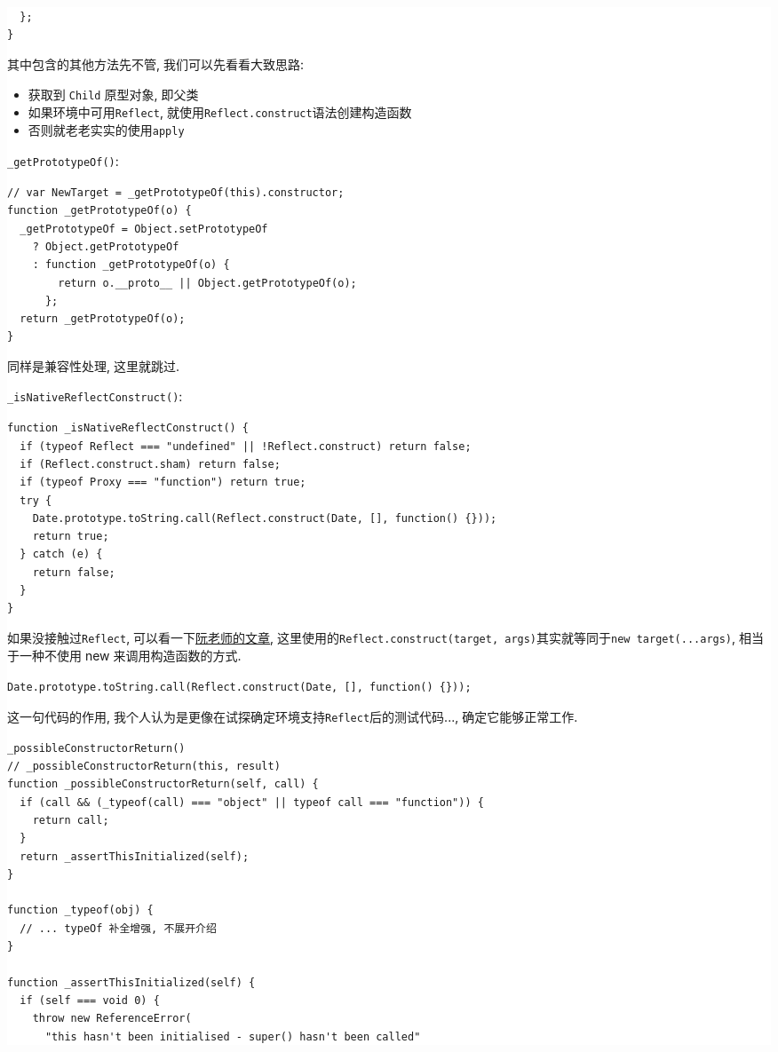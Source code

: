 ```text
  };
}
```

其中包含的其他方法先不管, 我们可以先看看大致思路:

- 获取到 `Child` 原型对象, 即父类
- 如果环境中可用`Reflect`, 就使用`Reflect.construct`语法创建构造函数
- 否则就老老实实的使用`apply`

`_getPrototypeOf()`:

```text
// var NewTarget = _getPrototypeOf(this).constructor;
function _getPrototypeOf(o) {
  _getPrototypeOf = Object.setPrototypeOf
    ? Object.getPrototypeOf
    : function _getPrototypeOf(o) {
        return o.__proto__ || Object.getPrototypeOf(o);
      };
  return _getPrototypeOf(o);
}
```

同样是兼容性处理, 这里就跳过.

`_isNativeReflectConstruct()`:

```text
function _isNativeReflectConstruct() {
  if (typeof Reflect === "undefined" || !Reflect.construct) return false;
  if (Reflect.construct.sham) return false;
  if (typeof Proxy === "function") return true;
  try {
    Date.prototype.toString.call(Reflect.construct(Date, [], function() {}));
    return true;
  } catch (e) {
    return false;
  }
}
```

如果没接触过`Reflect`, 可以看一下[阮老师的文章](https://es6.ruanyifeng.com/#docs/reflect), 这里使用的`Reflect.construct(target, args)`其实就等同于`new target(...args)`, 相当于一种不使用 new 来调用构造函数的方式.

```text
Date.prototype.toString.call(Reflect.construct(Date, [], function() {}));
```

这一句代码的作用, 我个人认为是更像在试探确定环境支持`Reflect`后的测试代码..., 确定它能够正常工作.

```
_possibleConstructorReturn()
// _possibleConstructorReturn(this, result)
function _possibleConstructorReturn(self, call) {
  if (call && (_typeof(call) === "object" || typeof call === "function")) {
    return call;
  }
  return _assertThisInitialized(self);
}

function _typeof(obj) {
  // ... typeOf 补全增强, 不展开介绍
}

function _assertThisInitialized(self) {
  if (self === void 0) {
    throw new ReferenceError(
      "this hasn't been initialised - super() hasn't been called"
```